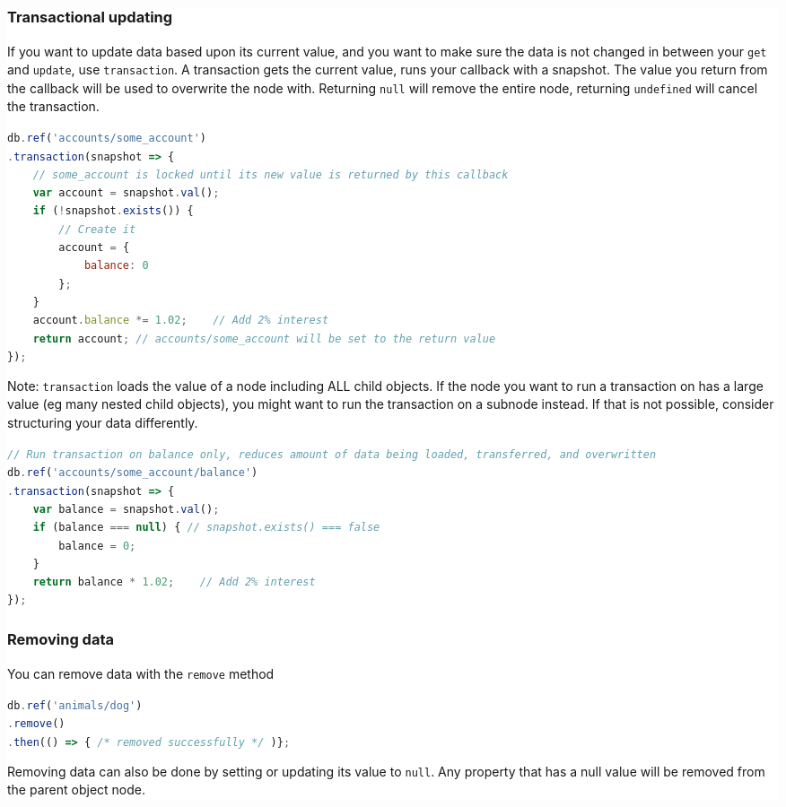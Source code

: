 ### Transactional updating

If you want to update data based upon its current value, and you want to make sure the data is not changed in between your ```get``` and ```update```, use ```transaction```. A transaction gets the current value, runs your callback with a snapshot. The value you return from the callback will be used to overwrite the node with. Returning ```null``` will remove the entire node, returning ```undefined``` will cancel the transaction.

```javascript
db.ref('accounts/some_account')
.transaction(snapshot => {
    // some_account is locked until its new value is returned by this callback
    var account = snapshot.val();
    if (!snapshot.exists()) {
        // Create it
        account = {
            balance: 0
        };
    }
    account.balance *= 1.02;    // Add 2% interest
    return account; // accounts/some_account will be set to the return value
});
```

Note: ```transaction``` loads the value of a node including ALL child objects. If the node you want to run a transaction on has a large value (eg many nested child objects), you might want to run the transaction on a subnode instead. If that is not possible, consider structuring your data differently.

```javascript
// Run transaction on balance only, reduces amount of data being loaded, transferred, and overwritten
db.ref('accounts/some_account/balance')
.transaction(snapshot => {
    var balance = snapshot.val();
    if (balance === null) { // snapshot.exists() === false
        balance = 0;
    }
    return balance * 1.02;    // Add 2% interest
});
```

### Removing data

You can remove data with the ```remove``` method

```javascript
db.ref('animals/dog')
.remove()
.then(() => { /* removed successfully */ )};
```

Removing data can also be done by setting or updating its value to ```null```. Any property that has a null value will be removed from the parent object node.
